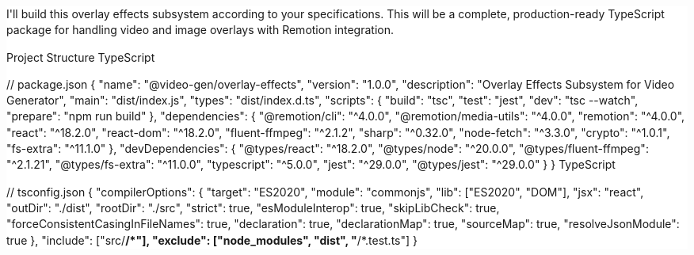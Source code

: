 I'll build this overlay effects subsystem according to your specifications. This will be a complete, production-ready TypeScript package for handling video and image overlays with Remotion integration.

Project Structure
TypeScript

// package.json
{
  "name": "@video-gen/overlay-effects",
  "version": "1.0.0",
  "description": "Overlay Effects Subsystem for Video Generator",
  "main": "dist/index.js",
  "types": "dist/index.d.ts",
  "scripts": {
    "build": "tsc",
    "test": "jest",
    "dev": "tsc --watch",
    "prepare": "npm run build"
  },
  "dependencies": {
    "@remotion/cli": "^4.0.0",
    "@remotion/media-utils": "^4.0.0",
    "remotion": "^4.0.0",
    "react": "^18.2.0",
    "react-dom": "^18.2.0",
    "fluent-ffmpeg": "^2.1.2",
    "sharp": "^0.32.0",
    "node-fetch": "^3.3.0",
    "crypto": "^1.0.1",
    "fs-extra": "^11.1.0"
  },
  "devDependencies": {
    "@types/react": "^18.2.0",
    "@types/node": "^20.0.0",
    "@types/fluent-ffmpeg": "^2.1.21",
    "@types/fs-extra": "^11.0.0",
    "typescript": "^5.0.0",
    "jest": "^29.0.0",
    "@types/jest": "^29.0.0"
  }
}
TypeScript

// tsconfig.json
{
  "compilerOptions": {
    "target": "ES2020",
    "module": "commonjs",
    "lib": ["ES2020", "DOM"],
    "jsx": "react",
    "outDir": "./dist",
    "rootDir": "./src",
    "strict": true,
    "esModuleInterop": true,
    "skipLibCheck": true,
    "forceConsistentCasingInFileNames": true,
    "declaration": true,
    "declarationMap": true,
    "sourceMap": true,
    "resolveJsonModule": true
  },
  "include": ["src/**/*"],
  "exclude": ["node_modules", "dist", "**/*.test.ts"]
}